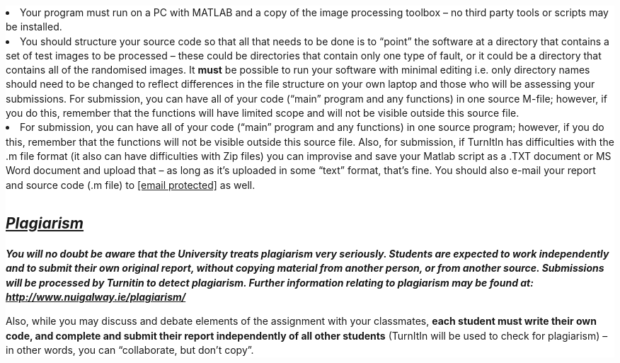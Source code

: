 <li>Your program must run on a PC with MATLAB and a copy of the image processing toolbox – no third party tools or scripts may be installed.</li>

 <li>You should structure your source code so that all that needs to be done is to “point” the software at a directory that contains a set of test images to be processed – these could be directories that contain only one type of fault, or it could be a directory that contains all of the randomised images. It <strong>must</strong> be possible to run your software with minimal editing i.e. only directory names should need to be changed to reflect differences in the file structure on your own laptop and those who will be assessing your submissions. For submission, you can have all of your code (“main” program and any functions) in one source M-file; however, if you do this, remember that the functions will have limited scope and will not be visible outside this source file.</li>

 <li>For submission, you can have all of your code (“main” program and any functions) in one source program; however, if you do this, remember that the functions will not be visible outside this source file. Also, for submission, if TurnItIn has difficulties with the .m file format (it also can have difficulties with Zip files) you can improvise and save your Matlab script as a .TXT document or MS Word document and upload that – as long as it’s uploaded in some “text” format, that’s fine. You should also e-mail your report and source code (.m file) to <u><a href="/cdn-cgi/l/email-protection" class="__cf_email__" data-cfemail="caa0a5a4afb98aa4bfa3adaba6bdabb3e4a3af">[email protected]</a></u> as well.</li>

</ol>

<strong> </strong>

<h2><em><u>Plagiarism</u> </em></h2>

<strong><em>You will no doubt be aware that the University treats plagiarism very seriously. Students are expected to work independently and to submit their own original report, without copying material from another person, or from another source. Submissions will be processed by Turnitin to detect plagiarism. Further information relating to plagiarism may be found at: </em></strong><a href="http://www.nuigalway.ie/plagiarism/"><strong><em>http://www.nuigalway.ie/plagiarism/</em></strong></a> <strong><em><u> </u></em></strong><strong><em> </em></strong>




Also, while you may discuss and debate elements of the assignment with your classmates, <strong>each student must write their own code, and complete and submit their report independently of all other students</strong> (TurnItIn will be used to check for plagiarism) – in other words, you can “collaborate, but don’t copy”.

<em> </em>

<em> </em>


